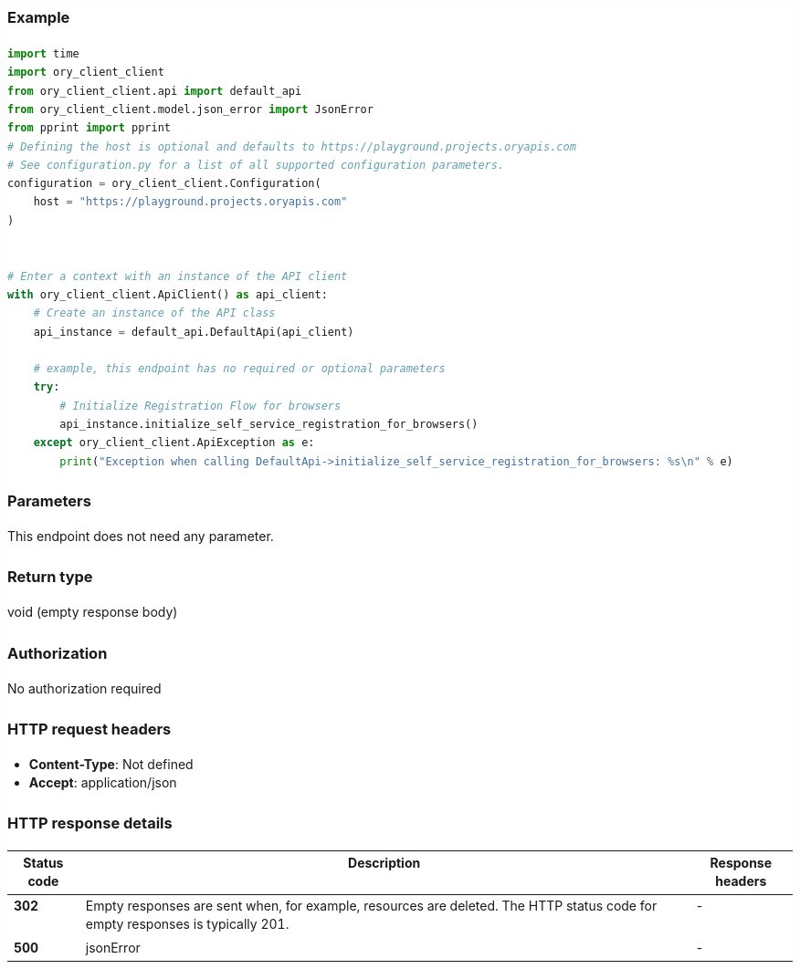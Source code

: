 ### Example

```python
import time
import ory_client_client
from ory_client_client.api import default_api
from ory_client_client.model.json_error import JsonError
from pprint import pprint
# Defining the host is optional and defaults to https://playground.projects.oryapis.com
# See configuration.py for a list of all supported configuration parameters.
configuration = ory_client_client.Configuration(
    host = "https://playground.projects.oryapis.com"
)


# Enter a context with an instance of the API client
with ory_client_client.ApiClient() as api_client:
    # Create an instance of the API class
    api_instance = default_api.DefaultApi(api_client)

    # example, this endpoint has no required or optional parameters
    try:
        # Initialize Registration Flow for browsers
        api_instance.initialize_self_service_registration_for_browsers()
    except ory_client_client.ApiException as e:
        print("Exception when calling DefaultApi->initialize_self_service_registration_for_browsers: %s\n" % e)
```


### Parameters
This endpoint does not need any parameter.

### Return type

void (empty response body)

### Authorization

No authorization required

### HTTP request headers

 - **Content-Type**: Not defined
 - **Accept**: application/json


### HTTP response details
| Status code | Description | Response headers |
|-------------|-------------|------------------|
**302** | Empty responses are sent when, for example, resources are deleted. The HTTP status code for empty responses is typically 201. |  -  |
**500** | jsonError |  -  |
